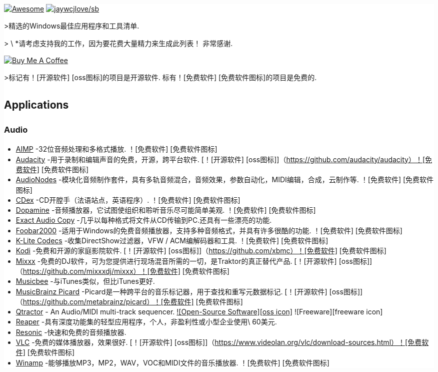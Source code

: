 <div class="github-widget" data-repo="Awesome-Windows/Awesome"></div>
<script async src="https://pagead2.googlesyndication.com/pagead/js/adsbygoogle.js"></script><ins class="adsbygoogle" style="display:block" data-ad-client="ca-pub-6890694312814945" data-ad-slot="5473692530" data-ad-format="auto"  data-full-width-responsive="true"></ins><script>(adsbygoogle = window.adsbygoogle || []).push({});</script>

[![Awesome](https://awesome.re/badge-flat2.svg)](https://awesome.re) [![jaywcjlove/sb](https://jaywcjlove.github.io/sb/lang/chinese.svg)](https://github.com/Awesome-Windows/Awesome/blob/master/README-cn.md)

&gt;精选的Windows最佳应用程序和工具清单.

 &gt; \ *请考虑支持我的工作，因为要花费大量精力来生成此列表！  非常感谢.

<a href="https://www.buymeacoffee.com/rahulkapoor90" target="_blank"><img src="https://cdn.buymeacoffee.com/buttons/default-yellow.png" alt="Buy Me A Coffee" style="height: 51px !important;width: 217px !important;" ></a>

 &gt;标记有！[开源软件] [oss图标]的项目是开源软件.  标有！[免费软件] [免费软件图标]的项目是免费的.







## Applications

### Audio

- [AIMP](http://www.aimp.ru/)  -32位音频处理和多格式播放.  ！[免费软件] [免费软件图标]
- [Audacity](http://audacityteam.org/)  -用于录制和编辑声音的免费，开源，跨平台软件.  [！[开源软件] [oss图标]]（https://github.com/audacity/audacity）！[免费软件] [免费软件图标]
- [AudioNodes](https://audionodes.com/)  -模块化音频制作套件，具有多轨音频混合，音频效果，参数自动化，MIDI编辑，合成，云制作等.  ！[免费软件] [免费软件图标]
- [CDex](http://www.cdex.fr/)  -CD开膛手（法语站点，英语程序）.  ！[免费软件] [免费软件图标]
- [Dopamine](http://www.digimezzo.com/software/dopamine/)  -音频播放器，它试图使组织和聆听音乐尽可能简单美观.  ！[免费软件] [免费软件图标]
- [Exact Audio Copy](http://www.exactaudiocopy.de/) -几乎以每种格式将文件从CD传输到PC.还具有一些漂亮的功能.
- [Foobar2000](http://www.foobar2000.org/)  -适用于Windows的免费音频播放器，支持多种音频格式，并具有许多很酷的功能.  ！[免费软件] [免费软件图标]
- [K-Lite Codecs](http://www.codecguide.com/download_kl.htm)  -收集DirectShow过滤器，VFW / ACM编解码器和工具.  ！[免费软件] [免费软件图标]
- [Kodi](https://kodi.tv/)  -免费和开源的家庭影院软件.  [！[开源软件] [oss图标]]（https://github.com/xbmc）！[免费软件] [免费软件图标]
- [Mixxx](http://mixxx.org/)  -免费的DJ软件，可为您提供进行现场混音所需的一切，是Traktor的真正替代产品.  [！[开源软件] [oss图标]]（https://github.com/mixxxdj/mixxx）！[免费软件] [免费软件图标]
- [Musicbee](http://getmusicbee.com/) -与iTunes类似，但比iTunes更好.
- [MusicBrainz Picard](https://picard.musicbrainz.org/)  -Picard是一种跨平台的音乐标记器，用于查找和重写元数据标记.  [！[开源软件] [oss图标]]（https://github.com/metabrainz/picard）！[免费软件] [免费软件图标]
- [Qtractor](http://qtractor.sourceforge.net/qtractor-index.html#Downloads) - An Audio/MIDI multi-track sequencer. [![Open-Source Software][oss icon]](http://qtractor.sourceforge.net/qtractor-downloads.html#Git) ![Freeware][freeware icon]
- [Reaper](http://www.reaper.fm/download.php) -具有深度功能集的轻型应用程序，个人，非盈利性或小型企业使用\ 60美元.
- [Resonic](https://resonic.at/) -快速和免费的音频播放器.
- [VLC](http://www.videolan.org/vlc/index.html)  -免费的媒体播放器，效果很好.  [！[开源软件] [oss图标]]（https://www.videolan.org/vlc/download-sources.html）！[免费软件] [免费软件图标]
- [Winamp](http://www.winamp.com/)  -能够播放MP3，MP2，WAV，VOC和MIDI文件的音乐播放器.  ！[免费软件] [免费软件图标]
